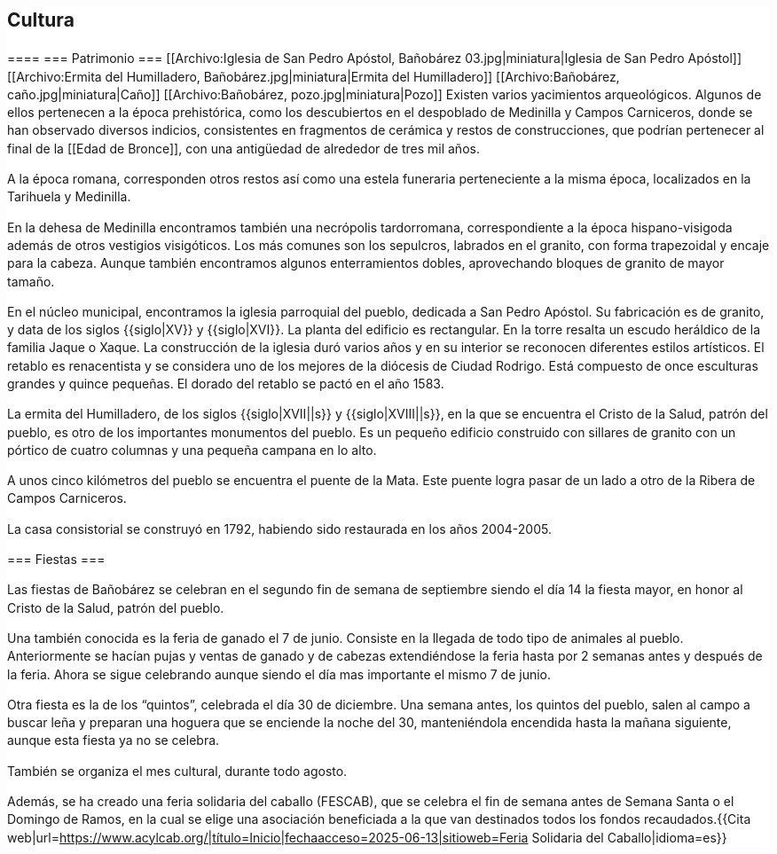 ## Cultura

====
=== Patrimonio ===
[[Archivo:Iglesia de San Pedro Apóstol, Bañobárez 03.jpg|miniatura|Iglesia de San Pedro Apóstol]]
[[Archivo:Ermita del Humilladero, Bañobárez.jpg|miniatura|Ermita del Humilladero]]
[[Archivo:Bañobárez, caño.jpg|miniatura|Caño]]
[[Archivo:Bañobárez, pozo.jpg|miniatura|Pozo]]
Existen varios yacimientos arqueológicos. Algunos de ellos pertenecen a la época prehistórica, como los descubiertos en el despoblado de Medinilla y Campos Carniceros, donde se han observado diversos indicios, consistentes en fragmentos de cerámica y restos de construcciones, que podrían pertenecer al final de la [[Edad de Bronce]], con una antigüedad de alrededor de tres mil años. 

A la época romana, corresponden otros restos así como una estela funeraria perteneciente a la misma época, localizados en la Tarihuela y Medinilla. 

En la dehesa de Medinilla encontramos también una necrópolis tardorromana, correspondiente a la época hispano-visigoda además de otros vestigios visigóticos. Los más comunes son los sepulcros, labrados en el granito, con forma trapezoidal y encaje para la cabeza. Aunque también encontramos algunos enterramientos dobles, aprovechando bloques de granito de mayor tamaño.

En el núcleo municipal, encontramos la iglesia parroquial del pueblo, dedicada a San Pedro Apóstol. Su fabricación es de granito, y data de los siglos {{siglo|XV}} y {{siglo|XVI}}. La planta del edificio es rectangular. En la torre resalta un escudo heráldico de la familia Jaque o Xaque. La construcción de la iglesia duró varios años y en su interior se reconocen diferentes estilos artísticos. El retablo es renacentista y se considera uno de los mejores de la diócesis de Ciudad Rodrigo. Está compuesto de once esculturas grandes y quince pequeñas. El dorado del retablo se pactó en el año 1583.

La ermita del Humilladero, de los siglos {{siglo|XVII||s}} y {{siglo|XVIII||s}}, en la que se encuentra el Cristo de la Salud, patrón del pueblo, es otro de los importantes monumentos del pueblo. Es un pequeño edificio construido con sillares de granito con un pórtico de cuatro columnas y una pequeña campana en lo alto.

A unos cinco kilómetros del pueblo se encuentra el puente de la Mata. Este puente logra pasar de un lado a otro de la Ribera de Campos Carniceros.

La casa consistorial se construyó en 1792, habiendo sido restaurada en los años 2004-2005.

=== Fiestas ===

Las fiestas de Bañobárez se celebran en el segundo fin de semana de septiembre siendo el día 14 la fiesta mayor, en honor al Cristo de la Salud, patrón del pueblo. 

Una también conocida es la feria de ganado el 7 de junio. Consiste en la llegada de todo tipo de animales al pueblo. Anteriormente se hacían pujas y ventas de ganado y de cabezas extendiéndose la feria hasta por 2 semanas antes y después de la feria. Ahora se sigue celebrando aunque siendo el día mas importante el mismo 7 de junio. 

Otra fiesta es la de los “quintos”, celebrada el día 30 de diciembre. Una semana antes, los quintos del pueblo, salen al campo a buscar leña y preparan una hoguera que se enciende la noche del 30, manteniéndola encendida hasta la mañana siguiente, aunque esta fiesta ya no se celebra.

También se organiza el mes cultural, durante todo agosto. 

Además, se ha creado una feria solidaria del caballo (FESCAB), que se celebra el fin de semana antes de Semana Santa o el Domingo de Ramos, en la cual se elige una asociación beneficiada a la que van destinados todos los fondos recaudados.<ref>{{Cita web|url=https://www.acylcab.org/|título=Inicio|fechaacceso=2025-06-13|sitioweb=Feria Solidaria del Caballo|idioma=es}}</ref>
